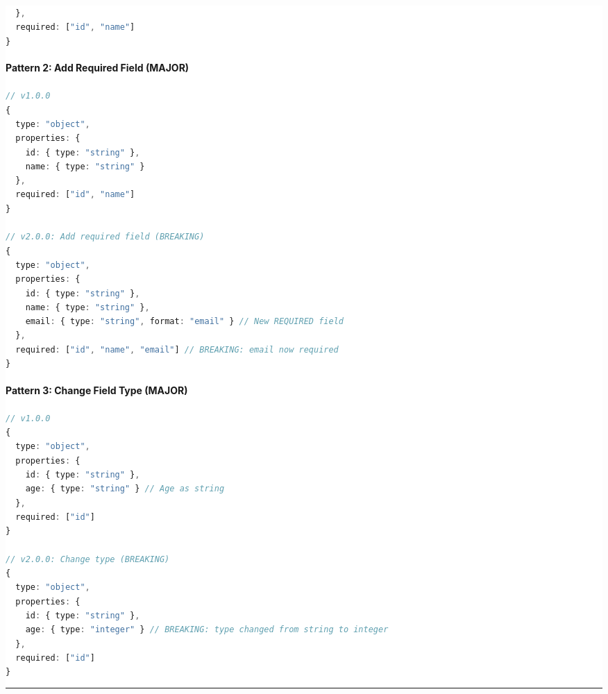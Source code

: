 ```typescript
  },
  required: ["id", "name"]
}
```

#### Pattern 2: Add Required Field (MAJOR)

```typescript
// v1.0.0
{
  type: "object",
  properties: {
    id: { type: "string" },
    name: { type: "string" }
  },
  required: ["id", "name"]
}

// v2.0.0: Add required field (BREAKING)
{
  type: "object",
  properties: {
    id: { type: "string" },
    name: { type: "string" },
    email: { type: "string", format: "email" } // New REQUIRED field
  },
  required: ["id", "name", "email"] // BREAKING: email now required
}
```

#### Pattern 3: Change Field Type (MAJOR)

```typescript
// v1.0.0
{
  type: "object",
  properties: {
    id: { type: "string" },
    age: { type: "string" } // Age as string
  },
  required: ["id"]
}

// v2.0.0: Change type (BREAKING)
{
  type: "object",
  properties: {
    id: { type: "string" },
    age: { type: "integer" } // BREAKING: type changed from string to integer
  },
  required: ["id"]
}
```

---